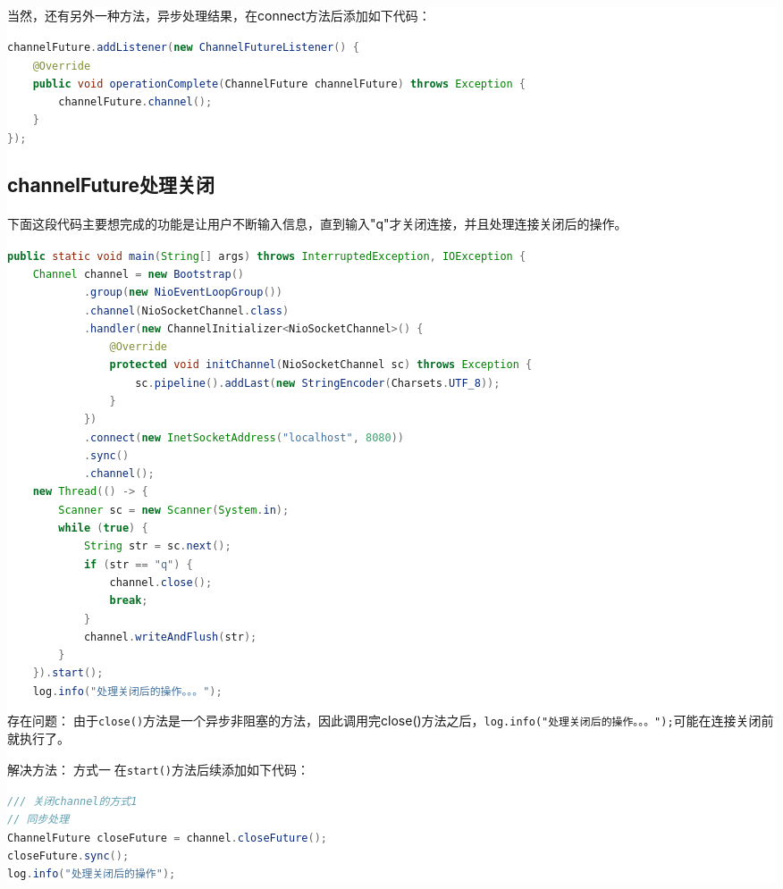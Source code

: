 当然，还有另外一种方法，异步处理结果，在connect方法后添加如下代码：
```java
channelFuture.addListener(new ChannelFutureListener() {  
    @Override  
    public void operationComplete(ChannelFuture channelFuture) throws Exception {  
        channelFuture.channel();  
    }
});
```

## channelFuture处理关闭
下面这段代码主要想完成的功能是让用户不断输入信息，直到输入"q"才关闭连接，并且处理连接关闭后的操作。
```java
public static void main(String[] args) throws InterruptedException, IOException {  
    Channel channel = new Bootstrap()  
            .group(new NioEventLoopGroup())  
            .channel(NioSocketChannel.class)  
            .handler(new ChannelInitializer<NioSocketChannel>() {  
                @Override  
                protected void initChannel(NioSocketChannel sc) throws Exception {  
                    sc.pipeline().addLast(new StringEncoder(Charsets.UTF_8));  
                }  
            })  
            .connect(new InetSocketAddress("localhost", 8080))  
            .sync()  
            .channel();  
    new Thread(() -> {  
        Scanner sc = new Scanner(System.in);  
        while (true) {  
            String str = sc.next();  
            if (str == "q") {  
                channel.close();  
                break;
			}  
            channel.writeAndFlush(str);  
        }  
    }).start();  
	log.info("处理关闭后的操作。。。");
```
存在问题：
由于`close()`方法是一个异步非阻塞的方法，因此调用完close()方法之后，`log.info("处理关闭后的操作。。。");`可能在连接关闭前就执行了。

解决方法：
方式一
在`start()`方法后续添加如下代码：

```java
/// 关闭channel的方式1  
// 同步处理  
ChannelFuture closeFuture = channel.closeFuture();  
closeFuture.sync();  
log.info("处理关闭后的操作");
```
